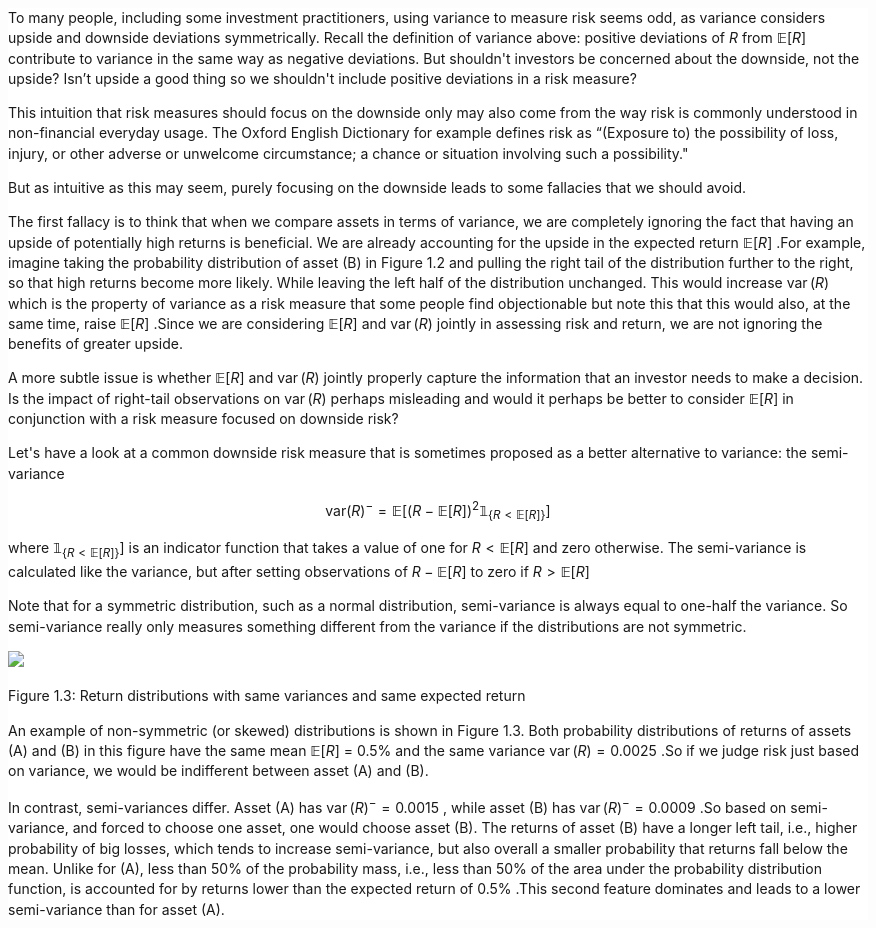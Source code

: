 To many people,  including some investment practitioners,  using variance to measure risk seems odd,  as variance considers upside and downside deviations symmetrically. Recall the definition of variance above: positive deviations of $R$ from $\mathbb{E}[R]$ contribute to variance in the same way as negative deviations. But shouldn't investors be concerned about the downside,  not the upside? Isn’t upside a good thing so we shouldn't include positive deviations in a risk measure?

This intuition that risk measures should focus on the downside only may also come from the way risk is commonly understood in non-financial everyday usage. The Oxford English Dictionary for example defines risk as “(Exposure to) the possibility of loss,  injury,  or other adverse or unwelcome circumstance; a chance or situation involving such a possibility."

But as intuitive as this may seem,  purely focusing on the downside leads to some fallacies that we should avoid.

The first fallacy is to think that when we compare assets in terms of variance,  we are completely ignoring the fact that having an upside of potentially high returns is beneficial. We are already accounting for the upside in the expected return $\mathbb{E}[R]$ .For example,  imagine taking the probability distribution of asset (B) in Figure 1.2 and pulling the right tail of the distribution further to the right,  so that high returns become more likely. While leaving the left half of the distribution unchanged. This would increase $\operatorname{var}(R)$ which is the property of variance as a risk measure that some people find objectionable but note this that this would also,  at the same time,  raise $\mathbb{E}[R]$ .Since we are considering $\mathbb{E}[R]$ and $\operatorname{var}(R)$ jointly in assessing risk and return,  we are not ignoring the benefits of greater upside.

A more subtle issue is whether $\mathbb{E}[R]$ and $\operatorname{var}(R)$ jointly properly capture the information that an investor needs to make a decision. Is the impact of right-tail observations on $\operatorname{var}(R)$ perhaps misleading and would it perhaps be better to consider $\mathbb{E}[R]$ in conjunction with a risk measure focused on downside risk?

Let's have a look at a common downside risk measure that is sometimes proposed as a better alternative to variance: the semi-variance

$$\mathrm{var}(R)^-=\mathbb{E}[(R-\mathbb{E}[R])^2\mathbb{1}_{\{R<\mathbb{E}[R]\}}]$$

where $\mathbb{1}_{\{R<\mathbb{E}[R]\}}]$ is an indicator function that takes a value of one for $R<\mathbb{E}[R]$ and zero otherwise. The semi-variance is calculated like the variance,  but after setting observations of $R-\mathbb{E}[R]$ to zero if $R>\mathbb{E}[R]$

Note that for a symmetric distribution,  such as a normal distribution,  semi-variance is always equal to one-half the variance. So semi-variance really only measures something different from the variance if the distributions are not symmetric.

![](https://storage.simpletex.cn/view/fYNWVdtkMD4cNhLhgaCTVu75Wx4HGiGN9)

Figure 1.3: Return distributions with same variances and same expected return

An example of non-symmetric (or skewed) distributions is shown in Figure 1.3. Both probability distributions of returns of assets (A) and (B) in this figure have the same mean $\mathbb{E}[R]\:=\:0.5\%$ and the same variance $\operatorname{var}(R)=0.0025$ .So if we judge risk just based on variance,  we would be indifferent between asset (A) and (B).

In contrast,  semi-variances differ. Asset (A) has $\operatorname{var}(R)^{-}=0.0015$ ,  while asset (B) has $\operatorname{var}(R)^{-}=0.0009$ .So based on semi-variance,  and forced to choose one asset,  one would choose asset (B). The returns of asset (B) have a longer left tail,  i.e.,  higher probability of big losses,  which tends to increase semi-variance,  but also overall a smaller probability that returns fall below the mean. Unlike for (A),  less than $50\%$ of the probability mass,  i.e.,  less than $50\%$ of the area under the probability distribution function,  is accounted for by returns lower than the expected return of $0.5\%$ .This second feature dominates and leads to a lower semi-variance than for asset (A).
